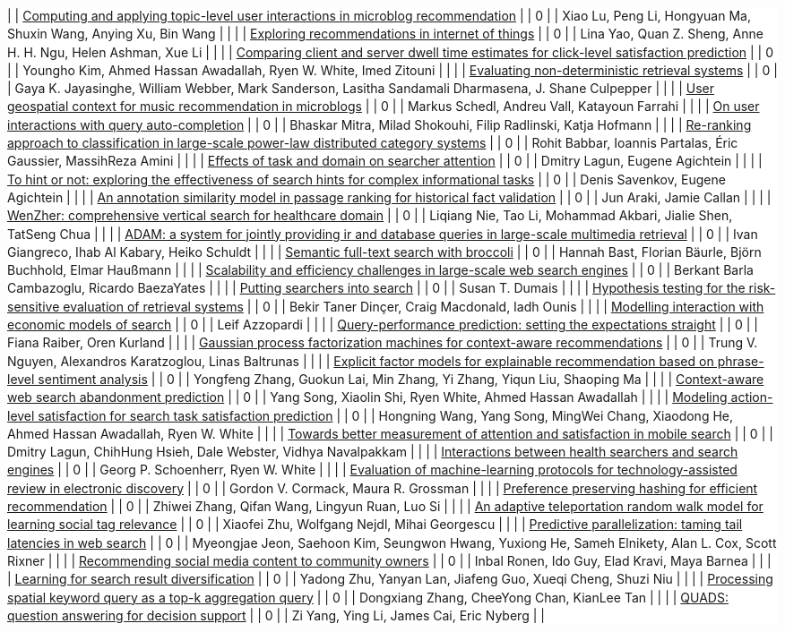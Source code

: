 |  |  [Computing and applying topic-level user interactions in microblog recommendation](https://doi.org/10.1145/2600428.2609455) |  | 0 |  | Xiao Lu, Peng Li, Hongyuan Ma, Shuxin Wang, Anying Xu, Bin Wang |  |
|  |  [Exploring recommendations in internet of things](https://doi.org/10.1145/2600428.2609458) |  | 0 |  | Lina Yao, Quan Z. Sheng, Anne H. H. Ngu, Helen Ashman, Xue Li |  |
|  |  [Comparing client and server dwell time estimates for click-level satisfaction prediction](https://doi.org/10.1145/2600428.2609468) |  | 0 |  | Youngho Kim, Ahmed Hassan Awadallah, Ryen W. White, Imed Zitouni |  |
|  |  [Evaluating non-deterministic retrieval systems](https://doi.org/10.1145/2600428.2609472) |  | 0 |  | Gaya K. Jayasinghe, William Webber, Mark Sanderson, Lasitha Sandamali Dharmasena, J. Shane Culpepper |  |
|  |  [User geospatial context for music recommendation in microblogs](https://doi.org/10.1145/2600428.2609491) |  | 0 |  | Markus Schedl, Andreu Vall, Katayoun Farrahi |  |
|  |  [On user interactions with query auto-completion](https://doi.org/10.1145/2600428.2609508) |  | 0 |  | Bhaskar Mitra, Milad Shokouhi, Filip Radlinski, Katja Hofmann |  |
|  |  [Re-ranking approach to classification in large-scale power-law distributed category systems](https://doi.org/10.1145/2600428.2609509) |  | 0 |  | Rohit Babbar, Ioannis Partalas, Éric Gaussier, MassihReza Amini |  |
|  |  [Effects of task and domain on searcher attention](https://doi.org/10.1145/2600428.2609516) |  | 0 |  | Dmitry Lagun, Eugene Agichtein |  |
|  |  [To hint or not: exploring the effectiveness of search hints for complex informational tasks](https://doi.org/10.1145/2600428.2609523) |  | 0 |  | Denis Savenkov, Eugene Agichtein |  |
|  |  [An annotation similarity model in passage ranking for historical fact validation](https://doi.org/10.1145/2600428.2609522) |  | 0 |  | Jun Araki, Jamie Callan |  |
|  |  [WenZher: comprehensive vertical search for healthcare domain](https://doi.org/10.1145/2600428.2611176) |  | 0 |  | Liqiang Nie, Tao Li, Mohammad Akbari, Jialie Shen, TatSeng Chua |  |
|  |  [ADAM: a system for jointly providing ir and database queries in large-scale multimedia retrieval](https://doi.org/10.1145/2600428.2611182) |  | 0 |  | Ivan Giangreco, Ihab Al Kabary, Heiko Schuldt |  |
|  |  [Semantic full-text search with broccoli](https://doi.org/10.1145/2600428.2611186) |  | 0 |  | Hannah Bast, Florian Bäurle, Björn Buchhold, Elmar Haußmann |  |
|  |  [Scalability and efficiency challenges in large-scale web search engines](https://doi.org/10.1145/2600428.2602291) |  | 0 |  | Berkant Barla Cambazoglu, Ricardo BaezaYates |  |
|  |  [Putting searchers into search](https://doi.org/10.1145/2600428.2617557) |  | 0 |  | Susan T. Dumais |  |
|  |  [Hypothesis testing for the risk-sensitive evaluation of retrieval systems](https://doi.org/10.1145/2600428.2609625) |  | 0 |  | Bekir Taner Dinçer, Craig Macdonald, Iadh Ounis |  |
|  |  [Modelling interaction with economic models of search](https://doi.org/10.1145/2600428.2609574) |  | 0 |  | Leif Azzopardi |  |
|  |  [Query-performance prediction: setting the expectations straight](https://doi.org/10.1145/2600428.2609581) |  | 0 |  | Fiana Raiber, Oren Kurland |  |
|  |  [Gaussian process factorization machines for context-aware recommendations](https://doi.org/10.1145/2600428.2609623) |  | 0 |  | Trung V. Nguyen, Alexandros Karatzoglou, Linas Baltrunas |  |
|  |  [Explicit factor models for explainable recommendation based on phrase-level sentiment analysis](https://doi.org/10.1145/2600428.2609579) |  | 0 |  | Yongfeng Zhang, Guokun Lai, Min Zhang, Yi Zhang, Yiqun Liu, Shaoping Ma |  |
|  |  [Context-aware web search abandonment prediction](https://doi.org/10.1145/2600428.2609604) |  | 0 |  | Yang Song, Xiaolin Shi, Ryen White, Ahmed Hassan Awadallah |  |
|  |  [Modeling action-level satisfaction for search task satisfaction prediction](https://doi.org/10.1145/2600428.2609607) |  | 0 |  | Hongning Wang, Yang Song, MingWei Chang, Xiaodong He, Ahmed Hassan Awadallah, Ryen W. White |  |
|  |  [Towards better measurement of attention and satisfaction in mobile search](https://doi.org/10.1145/2600428.2609631) |  | 0 |  | Dmitry Lagun, ChihHung Hsieh, Dale Webster, Vidhya Navalpakkam |  |
|  |  [Interactions between health searchers and search engines](https://doi.org/10.1145/2600428.2609602) |  | 0 |  | Georg P. Schoenherr, Ryen W. White |  |
|  |  [Evaluation of machine-learning protocols for technology-assisted review in electronic discovery](https://doi.org/10.1145/2600428.2609601) |  | 0 |  | Gordon V. Cormack, Maura R. Grossman |  |
|  |  [Preference preserving hashing for efficient recommendation](https://doi.org/10.1145/2600428.2609578) |  | 0 |  | Zhiwei Zhang, Qifan Wang, Lingyun Ruan, Luo Si |  |
|  |  [An adaptive teleportation random walk model for learning social tag relevance](https://doi.org/10.1145/2600428.2609556) |  | 0 |  | Xiaofei Zhu, Wolfgang Nejdl, Mihai Georgescu |  |
|  |  [Predictive parallelization: taming tail latencies in web search](https://doi.org/10.1145/2600428.2609572) |  | 0 |  | Myeongjae Jeon, Saehoon Kim, Seungwon Hwang, Yuxiong He, Sameh Elnikety, Alan L. Cox, Scott Rixner |  |
|  |  [Recommending social media content to community owners](https://doi.org/10.1145/2600428.2609596) |  | 0 |  | Inbal Ronen, Ido Guy, Elad Kravi, Maya Barnea |  |
|  |  [Learning for search result diversification](https://doi.org/10.1145/2600428.2609634) |  | 0 |  | Yadong Zhu, Yanyan Lan, Jiafeng Guo, Xueqi Cheng, Shuzi Niu |  |
|  |  [Processing spatial keyword query as a top-k aggregation query](https://doi.org/10.1145/2600428.2609562) |  | 0 |  | Dongxiang Zhang, CheeYong Chan, KianLee Tan |  |
|  |  [QUADS: question answering for decision support](https://doi.org/10.1145/2600428.2609606) |  | 0 |  | Zi Yang, Ying Li, James Cai, Eric Nyberg |  |